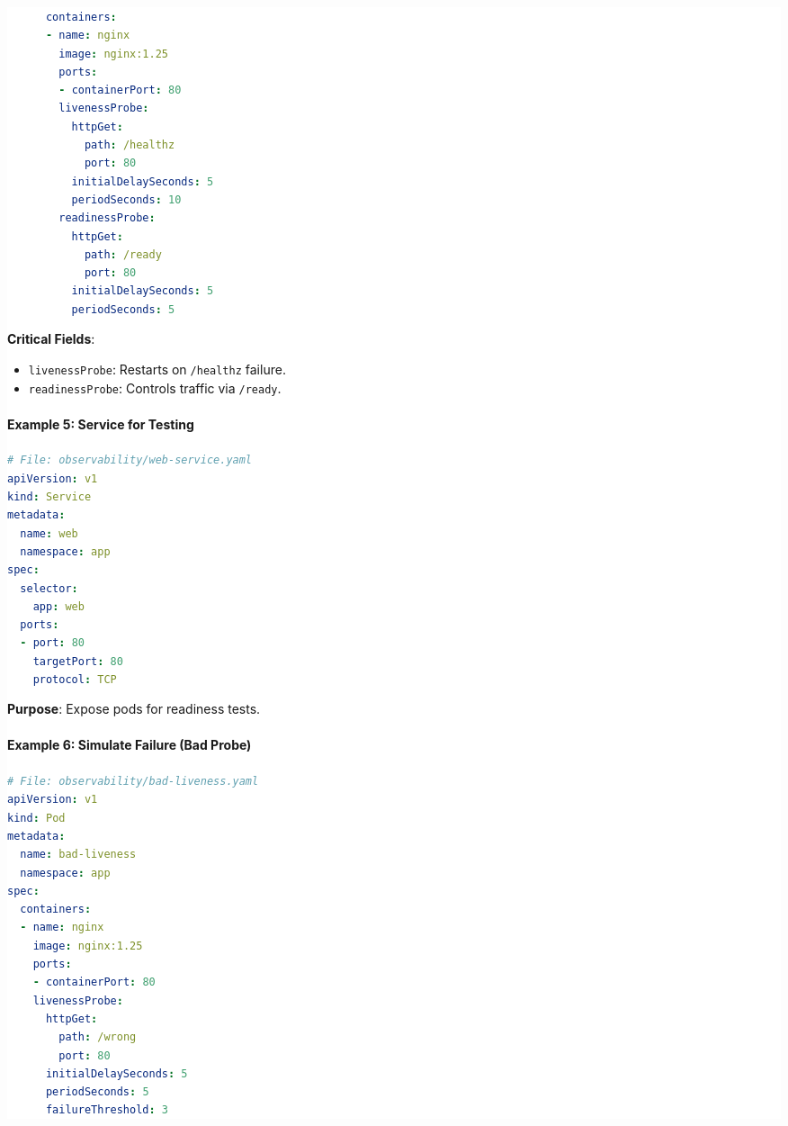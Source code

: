 ```yaml
      containers:
      - name: nginx
        image: nginx:1.25
        ports:
        - containerPort: 80
        livenessProbe:
          httpGet:
            path: /healthz
            port: 80
          initialDelaySeconds: 5
          periodSeconds: 10
        readinessProbe:
          httpGet:
            path: /ready
            port: 80
          initialDelaySeconds: 5
          periodSeconds: 5
```

**Critical Fields**:
- `livenessProbe`: Restarts on `/healthz` failure.
- `readinessProbe`: Controls traffic via `/ready`.

#### Example 5: Service for Testing
```yaml
# File: observability/web-service.yaml
apiVersion: v1
kind: Service
metadata:
  name: web
  namespace: app
spec:
  selector:
    app: web
  ports:
  - port: 80
    targetPort: 80
    protocol: TCP
```

**Purpose**: Expose pods for readiness tests.

#### Example 6: Simulate Failure (Bad Probe)
```yaml
# File: observability/bad-liveness.yaml
apiVersion: v1
kind: Pod
metadata:
  name: bad-liveness
  namespace: app
spec:
  containers:
  - name: nginx
    image: nginx:1.25
    ports:
    - containerPort: 80
    livenessProbe:
      httpGet:
        path: /wrong
        port: 80
      initialDelaySeconds: 5
      periodSeconds: 5
      failureThreshold: 3
```
